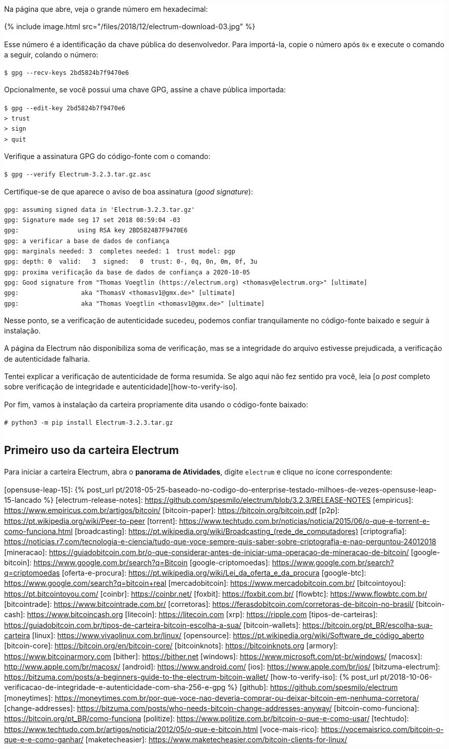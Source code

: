 Na página que abre, veja o grande número em hexadecimal:

{% include image.html src="/files/2018/12/electrum-download-03.jpg" %}

Esse número é a identificação da chave pública do desenvolvedor. Para importá-la, copie o número após `0x` e execute o comando a seguir, colando o número:

```
$ gpg --recv-keys 2bd5824b7f9470e6
```

Opcionalmente, se você possui uma chave GPG, assine a chave pública importada:

```
$ gpg --edit-key 2bd5824b7f9470e6
> trust
> sign
> quit
```

Verifique a assinatura GPG do código-fonte com o comando:

```
$ gpg --verify Electrum-3.2.3.tar.gz.asc
```

Certifique-se de que aparece o aviso de boa assinatura (*good signature*):

```
gpg: assuming signed data in 'Electrum-3.2.3.tar.gz'
gpg: Signature made seg 17 set 2018 08:59:04 -03
gpg:                using RSA key 2BD5824B7F9470E6
gpg: a verificar a base de dados de confiança
gpg: marginals needed: 3  completes needed: 1  trust model: pgp
gpg: depth: 0  valid:   3  signed:   0  trust: 0-, 0q, 0n, 0m, 0f, 3u
gpg: proxima verificação da base de dados de confiança a 2020-10-05
gpg: Good signature from "Thomas Voegtlin (https://electrum.org) <thomasv@electrum.org>" [ultimate]
gpg:                 aka "ThomasV <thomasv1@gmx.de>" [ultimate]
gpg:                 aka "Thomas Voegtlin <thomasv1@gmx.de>" [ultimate]
```

Nesse ponto, se a verificação de autenticidade sucedeu, podemos confiar tranquilamente no código-fonte baixado e seguir à instalação.

A página da Electrum não disponibiliza soma de verificação, mas se a integridade do arquivo estivesse prejudicada, a verificação de autenticidade falharia.

Tentei explicar a verificação de autenticidade de forma resumida. Se algo aqui não fez sentido pra você, leia [o *post* completo sobre verificação de integridade e autenticidade][how-to-verify-iso].

Por fim, vamos à instalação da carteira propriamente dita usando o código-fonte baixado:

```
# python3 -m pip install Electrum-3.2.3.tar.gz
```

## Primeiro uso da carteira Electrum

Para iniciar a carteira Electrum, abra o **panorama de Atividades**, digite `electrum` e clique no ícone correspondente:


[bitcoin]:                  https://bitcoin.org
[especulacao]:              https://www.repositorio.blog/pt/2018/o-mundo-em-bitcoin-valor-e-preco/
[lojas-servicos]:           http://blog.negociecoins.com.br/lojas-aceitam-bitcoins
[wikimedia]:                https://donate.wikimedia.org/wiki/Ways_to_Give#Bitcoin
[electrum]:                 https://electrum.org
[opensuse-leap]:            https://www.opensuse.org
[opensuse-leap-15]:         {% post_url pt/2018-05-25-baseado-no-codigo-do-enterprise-testado-milhoes-de-vezes-opensuse-leap-15-lancado %}
[electrum-release-notes]:   https://github.com/spesmilo/electrum/blob/3.2.3/RELEASE-NOTES
[empiricus]:                https://www.empiricus.com.br/artigos/bitcoin/
[bitcoin-paper]:            https://bitcoin.org/bitcoin.pdf
[p2p]:                      https://pt.wikipedia.org/wiki/Peer-to-peer
[torrent]:                  https://www.techtudo.com.br/noticias/noticia/2015/06/o-que-e-torrent-e-como-funciona.html
[broadcasting]:             https://pt.wikipedia.org/wiki/Broadcasting_(rede_de_computadores)
[criptografia]:             https://noticias.r7.com/tecnologia-e-ciencia/tudo-que-voce-sempre-quis-saber-sobre-criptografia-e-nao-perguntou-24012018
[mineracao]:                https://guiadobitcoin.com.br/o-que-considerar-antes-de-iniciar-uma-operacao-de-mineracao-de-bitcoin/
[google-bitcoin]:           https://www.google.com.br/search?q=Bitcoin
[google-criptomoedas]:      https://www.google.com.br/search?q=criptomoedas
[oferta-e-procura]:         https://pt.wikipedia.org/wiki/Lei_da_oferta_e_da_procura
[google-btc]:               https://www.google.com/search?q=bitcoin+real
[mercadobitcoin]:           https://www.mercadobitcoin.com.br/
[bitcointoyou]:             https://pt.bitcointoyou.com/
[coinbr]:                   https://coinbr.net/
[foxbit]:                   https://foxbit.com.br/
[flowbtc]:                  https://www.flowbtc.com.br/
[bitcointrade]:             https://www.bitcointrade.com.br/
[corretoras]:               https://ferasdobitcoin.com/corretoras-de-bitcoin-no-brasil/
[bitcoin-cash]:             https://www.bitcoincash.org
[litecoin]:                 https://litecoin.com
[xrp]:                      https://ripple.com
[tipos-de-carteiras]:       https://guiadobitcoin.com.br/tipos-de-carteira-bitcoin-escolha-a-sua/
[bitcoin-wallets]:          https://bitcoin.org/pt_BR/escolha-sua-carteira
[linux]:                    https://www.vivaolinux.com.br/linux/
[opensource]:               https://pt.wikipedia.org/wiki/Software_de_código_aberto
[bitcoin-core]:             https://bitcoin.org/en/bitcoin-core/
[bitcoinknots]:             https://bitcoinknots.org
[armory]:                   https://www.bitcoinarmory.com
[bither]:                   https://bither.net
[windows]:                  https://www.microsoft.com/pt-br/windows/
[macosx]:                   http://www.apple.com/br/macosx/
[android]:                  https://www.android.com/
[ios]:                      https://www.apple.com/br/ios/
[bitzuma-electrum]:         https://bitzuma.com/posts/a-beginners-guide-to-the-electrum-bitcoin-wallet/
[how-to-verify-iso]:        {% post_url pt/2018-10-06-verificacao-de-integridade-e-autenticidade-com-sha-256-e-gpg %}
[github]:                   https://github.com/spesmilo/electrum
[moneytimes]:               https://moneytimes.com.br/por-que-voce-nao-deveria-comprar-ou-deixar-bitcoin-em-nenhuma-corretora/
[change-addresses]:         https://bitzuma.com/posts/who-needs-bitcoin-change-addresses-anyway/
[bitcoin-como-funciona]:    https://bitcoin.org/pt_BR/como-funciona
[politize]:                 https://www.politize.com.br/bitcoin-o-que-e-como-usar/
[techtudo]:                 https://www.techtudo.com.br/artigos/noticia/2012/05/o-que-e-bitcoin.html
[voce-mais-rico]:           https://vocemaisrico.com/bitcoin-o-que-e-e-como-ganhar/
[maketecheasier]:           https://www.maketecheasier.com/bitcoin-clients-for-linux/